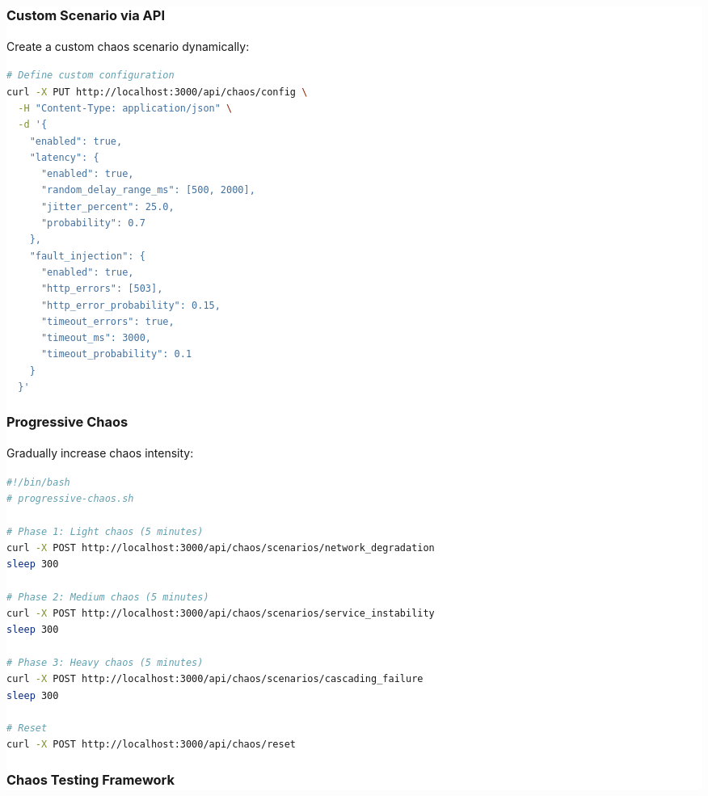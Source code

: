 ### Custom Scenario via API

Create a custom chaos scenario dynamically:

```bash
# Define custom configuration
curl -X PUT http://localhost:3000/api/chaos/config \
  -H "Content-Type: application/json" \
  -d '{
    "enabled": true,
    "latency": {
      "enabled": true,
      "random_delay_range_ms": [500, 2000],
      "jitter_percent": 25.0,
      "probability": 0.7
    },
    "fault_injection": {
      "enabled": true,
      "http_errors": [503],
      "http_error_probability": 0.15,
      "timeout_errors": true,
      "timeout_ms": 3000,
      "timeout_probability": 0.1
    }
  }'
```

### Progressive Chaos

Gradually increase chaos intensity:

```bash
#!/bin/bash
# progressive-chaos.sh

# Phase 1: Light chaos (5 minutes)
curl -X POST http://localhost:3000/api/chaos/scenarios/network_degradation
sleep 300

# Phase 2: Medium chaos (5 minutes)
curl -X POST http://localhost:3000/api/chaos/scenarios/service_instability
sleep 300

# Phase 3: Heavy chaos (5 minutes)
curl -X POST http://localhost:3000/api/chaos/scenarios/cascading_failure
sleep 300

# Reset
curl -X POST http://localhost:3000/api/chaos/reset
```

### Chaos Testing Framework
